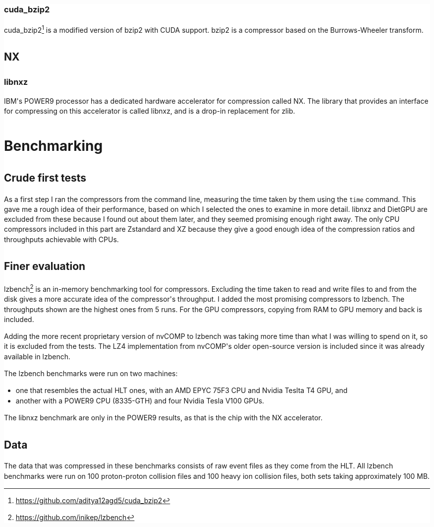 [^hcmc]: <https://github.com/smadhiv/HuffmanCoding_MPI_CUDA>

### cuda_bzip2

cuda_bzip2[^cuda_bzip2] is a modified version of bzip2 with CUDA support. bzip2 is a compressor based on the Burrows-Wheeler transform.

[^cuda_bzip2]: <https://github.com/aditya12agd5/cuda_bzip2>

## NX

### libnxz

IBM's POWER9 processor has a dedicated hardware accelerator for compression called NX. The library that provides an interface for compressing on this accelerator is called libnxz, and is a drop-in replacement for zlib.

# Benchmarking

## Crude first tests

As a first step I ran the compressors from the command line, measuring the time taken by them using the `time` command. This gave me a rough idea of their performance, based on which I selected the ones to examine in more detail. libnxz and DietGPU are excluded from these because I found out about them later, and they seemed promising enough right away. The only CPU compressors included in this part are Zstandard and XZ because they give a good enough idea of the compression ratios and throughputs achievable with CPUs.

## Finer evaluation

lzbench[^lzbench] is an in-memory benchmarking tool for compressors. Excluding the time taken to read and write files to and from the disk gives a more accurate idea of the compressor's throughput. I added the most promising compressors to lzbench. The throughputs shown are the highest ones from 5 runs. For the GPU compressors, copying from RAM to GPU memory and back is included.

Adding the more recent proprietary version of nvCOMP to lzbench was taking more time than what I was willing to spend on it, so it is excluded from the tests. The LZ4 implementation from nvCOMP's older open-source version is included since it was already available in lzbench.


The lzbench benchmarks were run on two machines:

- one that resembles the actual HLT ones, with an AMD EPYC 75F3 CPU and Nvidia Teslta T4 GPU, and
- another with a POWER9 CPU (8335-GTH) and four Nvidia Tesla V100 GPUs.

The libnxz benchmark are only in the POWER9 results, as that is the chip with the NX accelerator.


[^lzbench]: <https://github.com/inikep/lzbench>

## Data

The data that was compressed in these benchmarks consists of raw event files as they come from the HLT. All lzbench benchmarks were run on 100 proton-proton collision files and 100 heavy ion collision files, both sets taking approximately 100 MB.


[^bwt_wiki]: <https://en.wikipedia.org/wiki/Burrows-Wheeler_transform>
[^bwt_paper]: <https://www.hpl.hp.com/techreports/Compaq-DEC/SRC-RR-124.pdf>
[^huffman_wiki]: <https://en.wikipedia.org/wiki/Huffman_coding>
[^huffman_paper]: <http://compression.ru/download/articles/huff/huffman_1952_minimum-redundancy-codes.pdf>
[^lz_wiki]: <https://en.wikipedia.org/wiki/Lempel-Ziv-Welch>
[^lz_paper]: <https://courses.cs.duke.edu/spring03/cps296.5/papers/ziv_lempel_1978_variable-rate.pdf>
[^ans_wiki]: <https://en.wikipedia.org/wiki/Asymmetric_numeral_systems>
[^ans_paper]: <https://arxiv.org/pdf/1311.2540.pdf>
[^zlib]: <https://en.wikipedia.org/wiki/Zlib>
[^lz4]: <https://en.wikipedia.org/wiki/LZ4_(compression_algorithm)>
[^lzma]: <https://en.wikipedia.org/wiki/Lempel-Ziv-Markov_chain_algorithm>
[^zstd]: <https://en.wikipedia.org/wiki/Zstd>
[^xz]: <https://en.wikipedia.org/wiki/XZ_Utils>
[^bsc]: <https://github.com/IlyaGrebnov/libbsc>
[^culzss]: <https://github.com/adnanozsoy/CUDA_Compression>
[^culzss_paper]: <https://web.cs.hacettepe.edu.tr/~aozsoy/papers/2011-ppac.pdf>
[^culzss-bit]: <https://ieeexplore.ieee.org/stamp/stamp.jsp?tp=&arnumber=7079027>
[^nvcomp]: <https://developer.nvidia.com/nvcomp>
[^dietgpu]: <https://github.com/facebookresearch/dietgpu>
